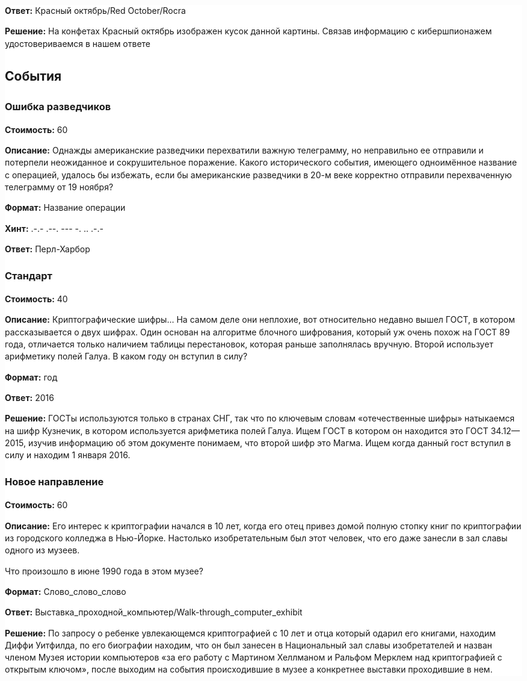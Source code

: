 **Ответ:** Красный октябрь/Red October/Rocra

**Решение:** На конфетах Красный октябрь изображен кусок данной картины. Связав информацию с кибершпионажем удостовериваемся в нашем ответе


## **События**


### **Ошибка разведчиков**

**Стоимость:** 60

**Описание:** Однажды американские разведчики перехватили важную телеграмму, но неправильно ее отправили и потерпели неожиданное и сокрушительное поражение. Какого исторического события, имеющего одноимённое название с операцией, удалось бы избежать, если бы американские разведчики в 20-м веке корректно отправили перехваченную телеграмму от 19 ноября?

**Формат:** Название операции

**Хинт:** .-.- .--. --- -. .. .-.-

**Ответ:** Перл-Харбор


### **Стандарт**

**Стоимость:** 40

**Описание:** Криптографические шифры... На самом деле они неплохие, вот относительно недавно вышел ГОСТ, в котором рассказывается о двух шифрах. Один основан на алгоритме блочного шифрования, который уж очень похож на ГОСТ 89 года, отличается только наличием таблицы перестановок, которая раньше заполнялась вручную. Второй использует арифметику полей Галуа. В каком году он вступил в силу?

**Формат:** год

**Ответ:** 2016

**Решение:** ГОСТы используются только в странах СНГ, так что по ключевым словам «отечественные шифры» натыкаемся на шифр Кузнечик, в котором используется арифметика полей Галуа. Ищем ГОСТ в котором он находится это ГОСТ 34.12—2015, изучив информацию об этом документе понимаем, что второй шифр это Магма. Ищем когда данный гост вступил в силу и находим 1 января 2016.


### **Новое направление**

**Стоимость:** 60

**Описание:** Его интерес к криптографии начался в 10 лет, когда его отец привез домой полную стопку книг по криптографии из городского колледжа в Нью-Йорке. Настолько изобретательным был этот человек, что его даже занесли в зал славы одного из музеев.

Что произошло в июне 1990 года в этом музее?

**Формат:** Слово_слово_слово

**Ответ:** Выставка_проходной_компьютер/Walk-through_computer_exhibit

**Решение:** По запросу о ребенке увлекающемся криптографией с 10 лет и отца который одарил его книгами, находим Диффи Уитфилда, по его биографии находим, что он был занесен в Национальный зал славы изобретателей и назван членом Музея истории компьютеров «за его работу с Мартином Хеллманом и Ральфом Мерклем над криптографией с открытым ключом», после выходим на события происходившие в музее а конкретнее выставки проходившие в нем.
